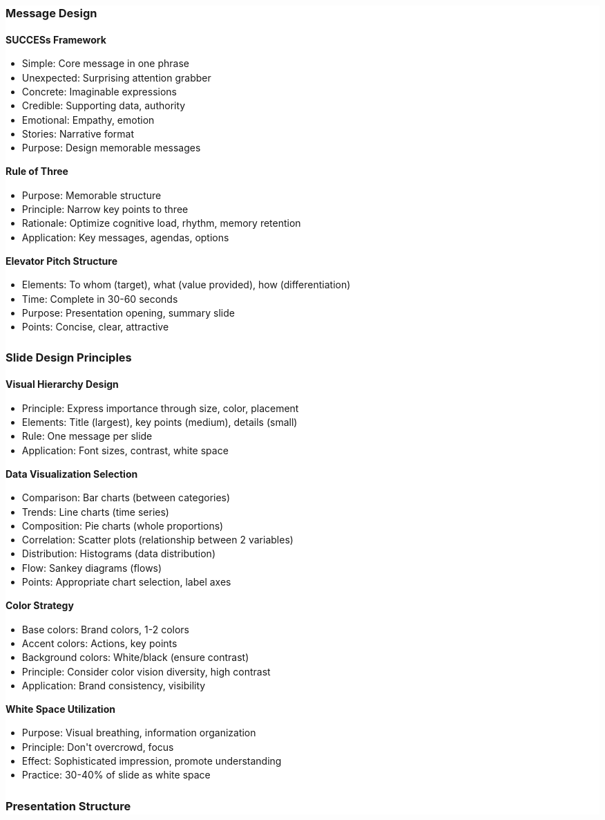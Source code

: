 ### Message Design

**SUCCESs Framework**
- Simple: Core message in one phrase
- Unexpected: Surprising attention grabber
- Concrete: Imaginable expressions
- Credible: Supporting data, authority
- Emotional: Empathy, emotion
- Stories: Narrative format
- Purpose: Design memorable messages

**Rule of Three**
- Purpose: Memorable structure
- Principle: Narrow key points to three
- Rationale: Optimize cognitive load, rhythm, memory retention
- Application: Key messages, agendas, options

**Elevator Pitch Structure**
- Elements: To whom (target), what (value provided), how (differentiation)
- Time: Complete in 30-60 seconds
- Purpose: Presentation opening, summary slide
- Points: Concise, clear, attractive

### Slide Design Principles

**Visual Hierarchy Design**
- Principle: Express importance through size, color, placement
- Elements: Title (largest), key points (medium), details (small)
- Rule: One message per slide
- Application: Font sizes, contrast, white space

**Data Visualization Selection**
- Comparison: Bar charts (between categories)
- Trends: Line charts (time series)
- Composition: Pie charts (whole proportions)
- Correlation: Scatter plots (relationship between 2 variables)
- Distribution: Histograms (data distribution)
- Flow: Sankey diagrams (flows)
- Points: Appropriate chart selection, label axes

**Color Strategy**
- Base colors: Brand colors, 1-2 colors
- Accent colors: Actions, key points
- Background colors: White/black (ensure contrast)
- Principle: Consider color vision diversity, high contrast
- Application: Brand consistency, visibility

**White Space Utilization**
- Purpose: Visual breathing, information organization
- Principle: Don't overcrowd, focus
- Effect: Sophisticated impression, promote understanding
- Practice: 30-40% of slide as white space

### Presentation Structure
